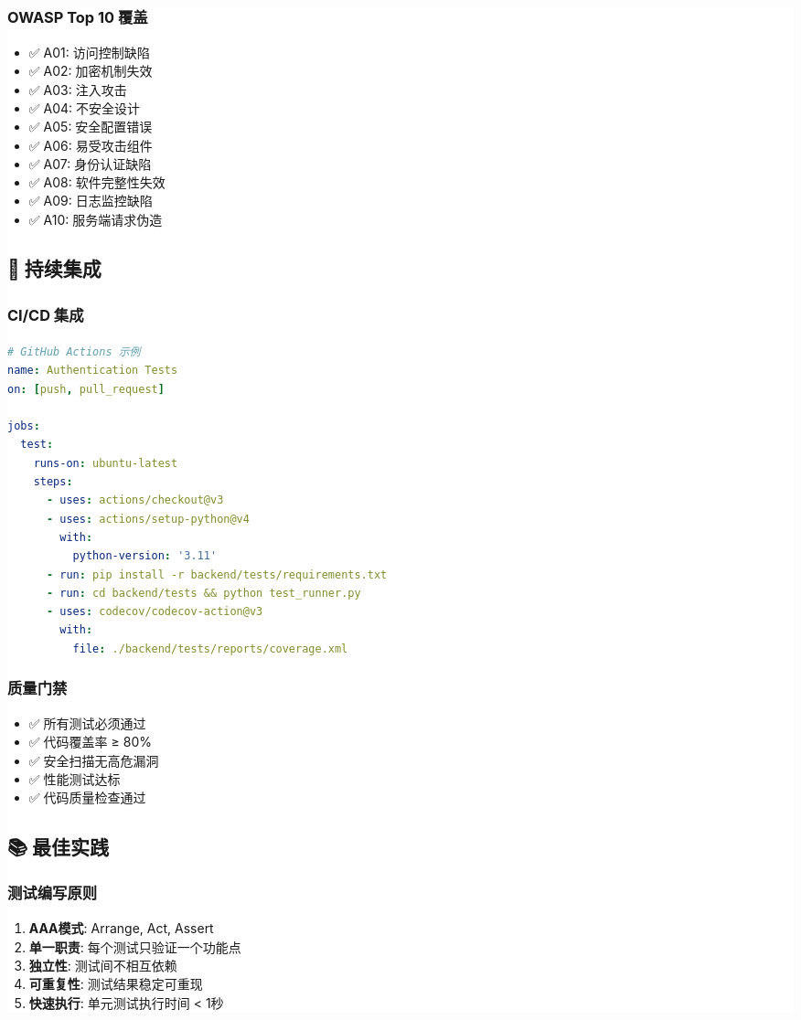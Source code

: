 ### OWASP Top 10 覆盖

- ✅ A01: 访问控制缺陷
- ✅ A02: 加密机制失效
- ✅ A03: 注入攻击
- ✅ A04: 不安全设计
- ✅ A05: 安全配置错误
- ✅ A06: 易受攻击组件
- ✅ A07: 身份认证缺陷
- ✅ A08: 软件完整性失效
- ✅ A09: 日志监控缺陷
- ✅ A10: 服务端请求伪造

## 🔄 持续集成

### CI/CD 集成

```yaml
# GitHub Actions 示例
name: Authentication Tests
on: [push, pull_request]

jobs:
  test:
    runs-on: ubuntu-latest
    steps:
      - uses: actions/checkout@v3
      - uses: actions/setup-python@v4
        with:
          python-version: '3.11'
      - run: pip install -r backend/tests/requirements.txt
      - run: cd backend/tests && python test_runner.py
      - uses: codecov/codecov-action@v3
        with:
          file: ./backend/tests/reports/coverage.xml
```

### 质量门禁

- ✅ 所有测试必须通过
- ✅ 代码覆盖率 ≥ 80%
- ✅ 安全扫描无高危漏洞
- ✅ 性能测试达标
- ✅ 代码质量检查通过

## 📚 最佳实践

### 测试编写原则

1. **AAA模式**: Arrange, Act, Assert
2. **单一职责**: 每个测试只验证一个功能点
3. **独立性**: 测试间不相互依赖
4. **可重复性**: 测试结果稳定可重现
5. **快速执行**: 单元测试执行时间 < 1秒
